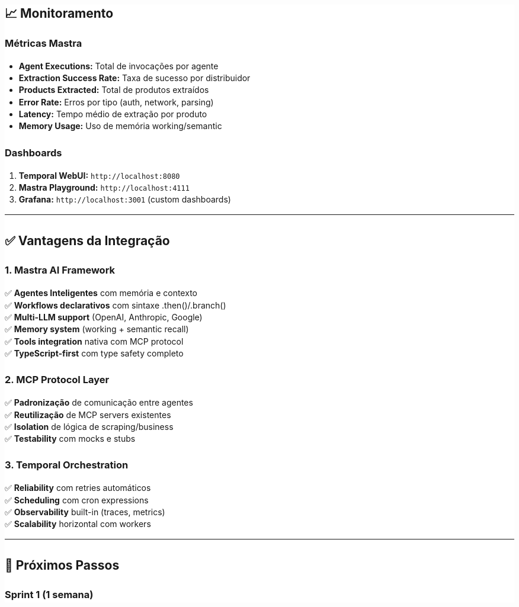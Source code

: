 
## 📈 Monitoramento

### Métricas Mastra

- **Agent Executions:** Total de invocações por agente
- **Extraction Success Rate:** Taxa de sucesso por distribuidor
- **Products Extracted:** Total de produtos extraídos
- **Error Rate:** Erros por tipo (auth, network, parsing)
- **Latency:** Tempo médio de extração por produto
- **Memory Usage:** Uso de memória working/semantic

### Dashboards

1. **Temporal WebUI:** `http://localhost:8080`
2. **Mastra Playground:** `http://localhost:4111`
3. **Grafana:** `http://localhost:3001` (custom dashboards)

---

## ✅ Vantagens da Integração

### 1. Mastra AI Framework

✅ **Agentes Inteligentes** com memória e contexto  
✅ **Workflows declarativos** com sintaxe .then()/.branch()  
✅ **Multi-LLM support** (OpenAI, Anthropic, Google)  
✅ **Memory system** (working + semantic recall)  
✅ **Tools integration** nativa com MCP protocol  
✅ **TypeScript-first** com type safety completo  

### 2. MCP Protocol Layer

✅ **Padronização** de comunicação entre agentes  
✅ **Reutilização** de MCP servers existentes  
✅ **Isolation** de lógica de scraping/business  
✅ **Testability** com mocks e stubs  

### 3. Temporal Orchestration

✅ **Reliability** com retries automáticos  
✅ **Scheduling** com cron expressions  
✅ **Observability** built-in (traces, metrics)  
✅ **Scalability** horizontal com workers  

---

## 🎯 Próximos Passos

### Sprint 1 (1 semana)
